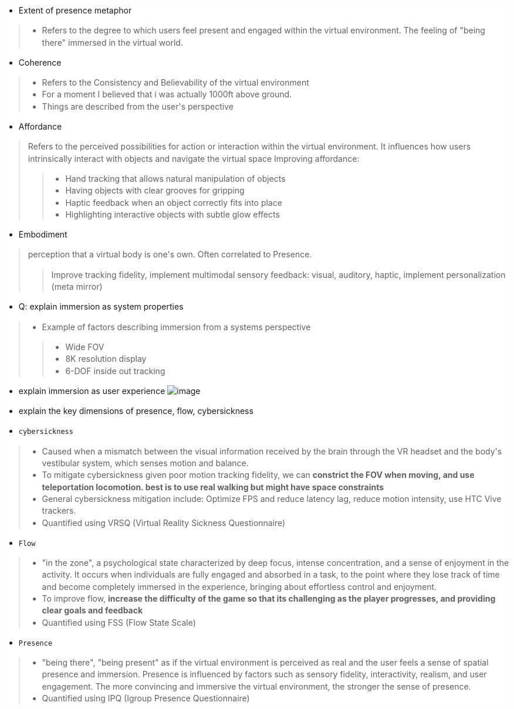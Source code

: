 - Extent of presence metaphor
>- Refers to the degree to which users feel present and engaged within the virtual environment. The feeling of "being there" immersed in the virtual world.

- Coherence
> - Refers to the Consistency and Believability of the virtual environment
> - For a moment I believed that i was actually 1000ft above ground.
> - Things are described from the user's perspective

- Affordance
> Refers to the perceived possibilities for action or interaction within the virtual environment. It influences how users intrinsically interact with objects and navigate the virtual space
> Improving affordance:
>> - Hand tracking that allows natural manipulation of objects
>> - Having objects with clear grooves for gripping
>> - Haptic feedback when an object correctly fits into place
>> - Highlighting interactive objects with subtle glow effects

- Embodiment
> perception that a virtual body is one's own. Often correlated to Presence. 
>> Improve tracking fidelity, implement multimodal sensory feedback: visual, auditory, haptic, implement personalization (meta mirror)

- Q: explain immersion as system properties
>- Example of factors describing immersion from a systems perspective
>> - Wide FOV
>> - 8K resolution display
>> - 6-DOF inside out tracking

- explain immersion as user experience
![image](https://github.com/Taterr/VRNotes/assets/90663945/2b40b70f-f1a6-4b2e-a709-7844f822f685)

- explain the key dimensions of presence, flow, cybersickness
- ```cybersickness```
> - Caused when a mismatch between the visual information received by the brain through the VR headset and the body's vestibular system, which senses motion and balance.
> - To mitigate cybersickness given poor motion tracking fidelity, we can __constrict the FOV when moving, and use teleportation locomotion. best is to use real walking but might have space constraints__
> - General cybersickness mitigation include: Optimize FPS and reduce latency lag, reduce motion intensity, use HTC Vive trackers.
> - Quantified using VRSQ (Virtual Reality Sickness Questionnaire)

- ```Flow```
> - "in the zone", a psychological state characterized by deep focus, intense concentration, and a sense of enjoyment in the activity. It occurs when individuals are fully engaged and absorbed in a task, to the point where they lose track of time and become completely immersed in the experience, bringing about effortless control and enjoyment.
> - To improve flow, __increase the difficulty of the game so that its challenging as the player progresses, and providing clear goals and feedback__
> - Quantified using FSS (Flow State Scale)

- ```Presence```
> - "being there", "being present" as if the virtual environment is perceived as real and the user feels a sense of spatial presence and immersion. Presence is influenced by factors such as sensory fidelity, interactivity, realism, and user engagement. The more convincing and immersive the virtual environment, the stronger the sense of presence.
> - Quantified using IPQ (Igroup Presence Questionnaire)
  